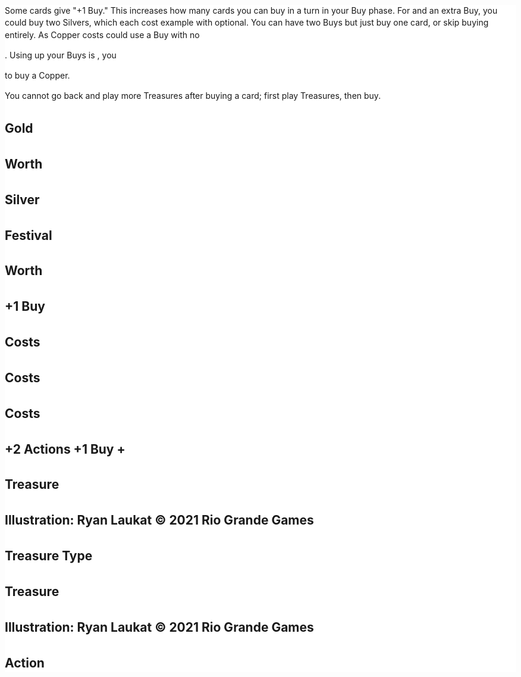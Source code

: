 Some cards give "+1 Buy." This increases how many cards you can buy in a turn in your Buy phase. For and an extra Buy, you could buy two Silvers, which each cost example with optional. You can have two Buys but just buy one card, or skip buying entirely. As Copper costs could use a Buy with no

. Using up your Buys is , you

to buy a Copper.

You cannot go back and play more Treasures after buying a card; first play Treasures, then buy.

## Gold

## Worth

## Silver

## Festival

## Worth

## +1 Buy

## Costs

## Costs

## Costs

## +2 Actions +1 Buy +

## Treasure

## Illustration: Ryan Laukat © 2021 Rio Grande Games

## Treasure Type

## Treasure

## Illustration: Ryan Laukat © 2021 Rio Grande Games

## Action
